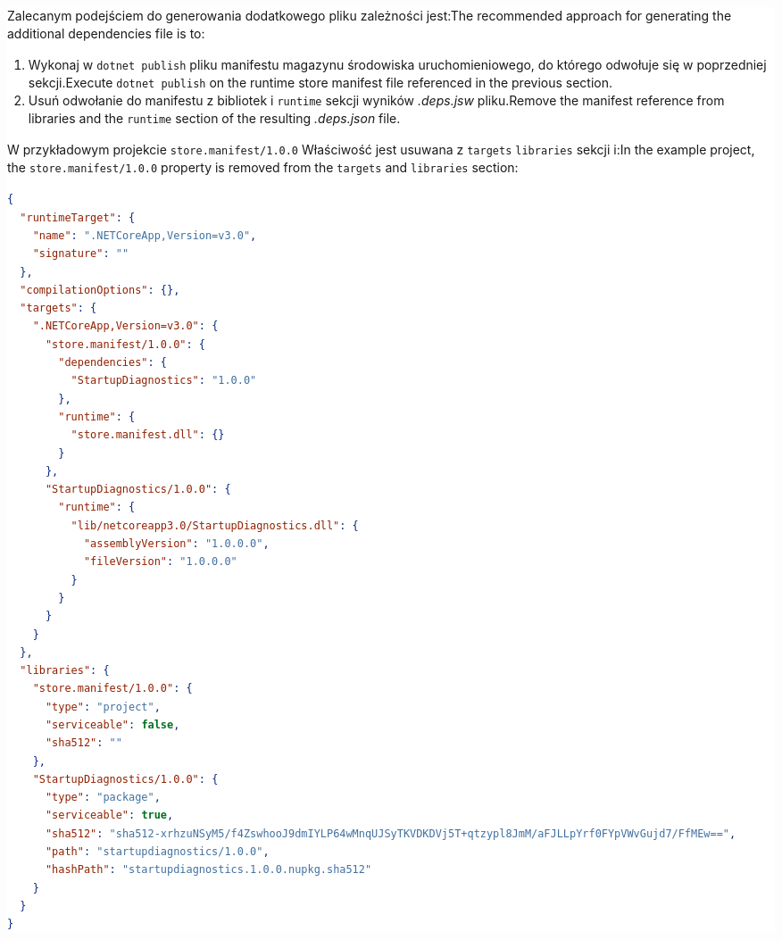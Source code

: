 <span data-ttu-id="8ae9f-213">Zalecanym podejściem do generowania dodatkowego pliku zależności jest:</span><span class="sxs-lookup"><span data-stu-id="8ae9f-213">The recommended approach for generating the additional dependencies file is to:</span></span>

 1. <span data-ttu-id="8ae9f-214">Wykonaj w `dotnet publish` pliku manifestu magazynu środowiska uruchomieniowego, do którego odwołuje się w poprzedniej sekcji.</span><span class="sxs-lookup"><span data-stu-id="8ae9f-214">Execute `dotnet publish` on the runtime store manifest file referenced in the previous section.</span></span>
 1. <span data-ttu-id="8ae9f-215">Usuń odwołanie do manifestu z bibliotek i `runtime` sekcji wyników *.deps.jsw* pliku.</span><span class="sxs-lookup"><span data-stu-id="8ae9f-215">Remove the manifest reference from libraries and the `runtime` section of the resulting *.deps.json* file.</span></span>

<span data-ttu-id="8ae9f-216">W przykładowym projekcie `store.manifest/1.0.0` Właściwość jest usuwana z `targets` `libraries` sekcji i:</span><span class="sxs-lookup"><span data-stu-id="8ae9f-216">In the example project, the `store.manifest/1.0.0` property is removed from the `targets` and `libraries` section:</span></span>

```json
{
  "runtimeTarget": {
    "name": ".NETCoreApp,Version=v3.0",
    "signature": ""
  },
  "compilationOptions": {},
  "targets": {
    ".NETCoreApp,Version=v3.0": {
      "store.manifest/1.0.0": {
        "dependencies": {
          "StartupDiagnostics": "1.0.0"
        },
        "runtime": {
          "store.manifest.dll": {}
        }
      },
      "StartupDiagnostics/1.0.0": {
        "runtime": {
          "lib/netcoreapp3.0/StartupDiagnostics.dll": {
            "assemblyVersion": "1.0.0.0",
            "fileVersion": "1.0.0.0"
          }
        }
      }
    }
  },
  "libraries": {
    "store.manifest/1.0.0": {
      "type": "project",
      "serviceable": false,
      "sha512": ""
    },
    "StartupDiagnostics/1.0.0": {
      "type": "package",
      "serviceable": true,
      "sha512": "sha512-xrhzuNSyM5/f4ZswhooJ9dmIYLP64wMnqUJSyTKVDKDVj5T+qtzypl8JmM/aFJLLpYrf0FYpVWvGujd7/FfMEw==",
      "path": "startupdiagnostics/1.0.0",
      "hashPath": "startupdiagnostics.1.0.0.nupkg.sha512"
    }
  }
}
```
